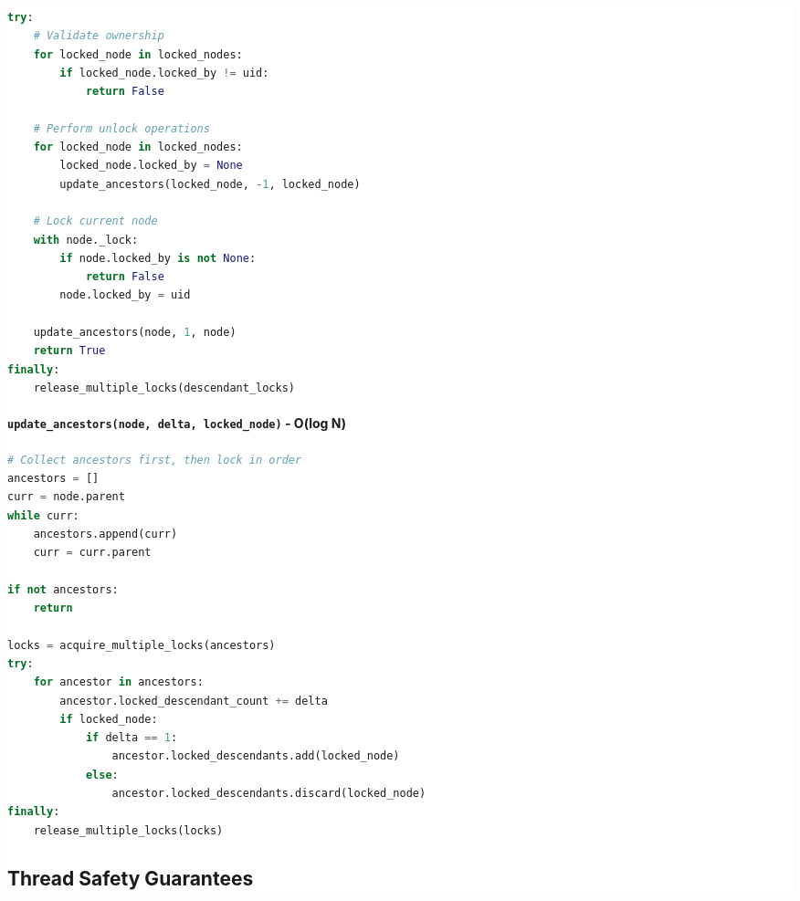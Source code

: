 ```python
try:
    # Validate ownership
    for locked_node in locked_nodes:
        if locked_node.locked_by != uid:
            return False
    
    # Perform unlock operations
    for locked_node in locked_nodes:
        locked_node.locked_by = None
        update_ancestors(locked_node, -1, locked_node)
    
    # Lock current node
    with node._lock:
        if node.locked_by is not None:
            return False
        node.locked_by = uid
    
    update_ancestors(node, 1, node)
    return True
finally:
    release_multiple_locks(descendant_locks)
```

#### `update_ancestors(node, delta, locked_node)` - O(log N)
```python
# Collect ancestors first, then lock in order
ancestors = []
curr = node.parent
while curr:
    ancestors.append(curr)
    curr = curr.parent

if not ancestors:
    return

locks = acquire_multiple_locks(ancestors)
try:
    for ancestor in ancestors:
        ancestor.locked_descendant_count += delta
        if locked_node:
            if delta == 1:
                ancestor.locked_descendants.add(locked_node)
            else:
                ancestor.locked_descendants.discard(locked_node)
finally:
    release_multiple_locks(locks)
```

## Thread Safety Guarantees
